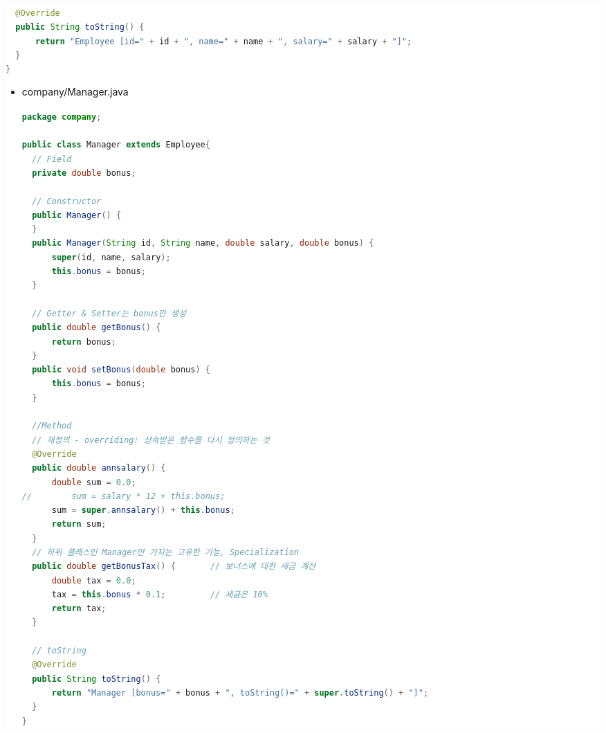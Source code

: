   ```java
  	@Override
  	public String toString() {
  		return "Employee [id=" + id + ", name=" + name + ", salary=" + salary + "]";
  	}
  }
  ```

- company/Manager.java

  ```java
  package company;
  
  public class Manager extends Employee{
  	// Field
  	private double bonus;
  	
  	// Constructor
  	public Manager() {
  	}
  	public Manager(String id, String name, double salary, double bonus) {
  		super(id, name, salary);
  		this.bonus = bonus;
  	}
  	
  	// Getter & Setter는 bonus만 생성
  	public double getBonus() {
  		return bonus;
  	}
  	public void setBonus(double bonus) {
  		this.bonus = bonus;
  	}
  	
  	//Method
  	// 재정의 - overriding: 상속받은 함수를 다시 정의하는 것
  	@Override
  	public double annsalary() {
  		double sum = 0.0;
  //		sum = salary * 12 + this.bonus;
  		sum = super.annsalary() + this.bonus;
  		return sum;
  	}
  	// 하위 클래스인 Manager만 가지는 고유한 기능, Specialization
  	public double getBonusTax() {		// 보너스에 대한 세금 계산
  		double tax = 0.0;
  		tax = this.bonus * 0.1;			// 세금은 10%
  		return tax;
  	}
  	
  	// toString
  	@Override
  	public String toString() {
  		return "Manager [bonus=" + bonus + ", toString()=" + super.toString() + "]";
  	}
  }
  ```
